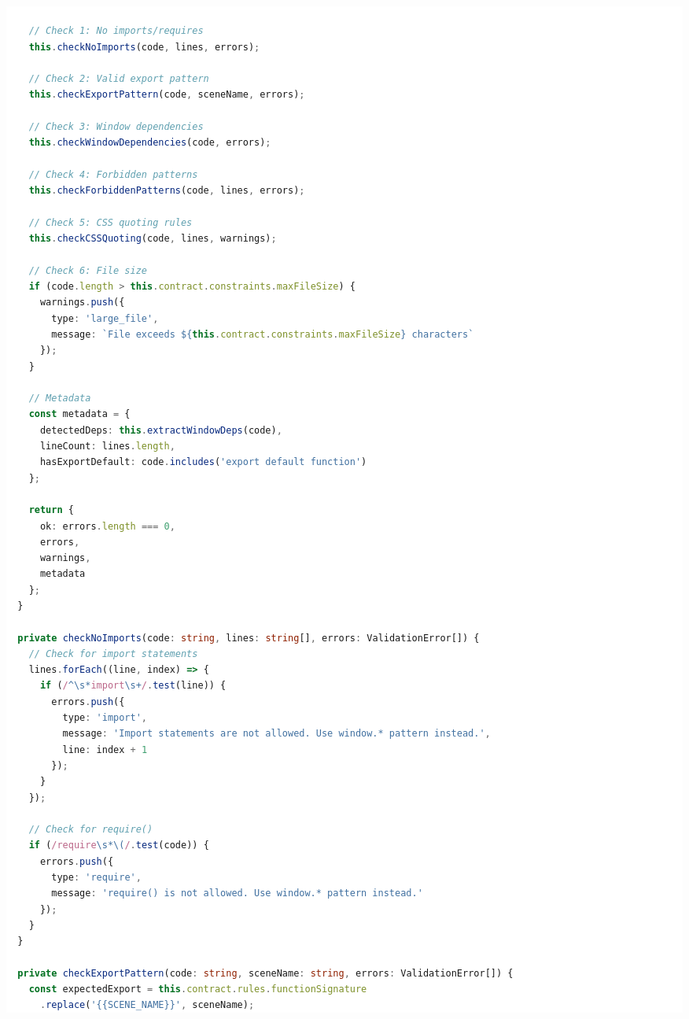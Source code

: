 ```typescript
    
    // Check 1: No imports/requires
    this.checkNoImports(code, lines, errors);
    
    // Check 2: Valid export pattern
    this.checkExportPattern(code, sceneName, errors);
    
    // Check 3: Window dependencies
    this.checkWindowDependencies(code, errors);
    
    // Check 4: Forbidden patterns
    this.checkForbiddenPatterns(code, lines, errors);
    
    // Check 5: CSS quoting rules
    this.checkCSSQuoting(code, lines, warnings);
    
    // Check 6: File size
    if (code.length > this.contract.constraints.maxFileSize) {
      warnings.push({
        type: 'large_file',
        message: `File exceeds ${this.contract.constraints.maxFileSize} characters`
      });
    }
    
    // Metadata
    const metadata = {
      detectedDeps: this.extractWindowDeps(code),
      lineCount: lines.length,
      hasExportDefault: code.includes('export default function')
    };
    
    return {
      ok: errors.length === 0,
      errors,
      warnings,
      metadata
    };
  }
  
  private checkNoImports(code: string, lines: string[], errors: ValidationError[]) {
    // Check for import statements
    lines.forEach((line, index) => {
      if (/^\s*import\s+/.test(line)) {
        errors.push({
          type: 'import',
          message: 'Import statements are not allowed. Use window.* pattern instead.',
          line: index + 1
        });
      }
    });
    
    // Check for require()
    if (/require\s*\(/.test(code)) {
      errors.push({
        type: 'require',
        message: 'require() is not allowed. Use window.* pattern instead.'
      });
    }
  }
  
  private checkExportPattern(code: string, sceneName: string, errors: ValidationError[]) {
    const expectedExport = this.contract.rules.functionSignature
      .replace('{{SCENE_NAME}}', sceneName);
```